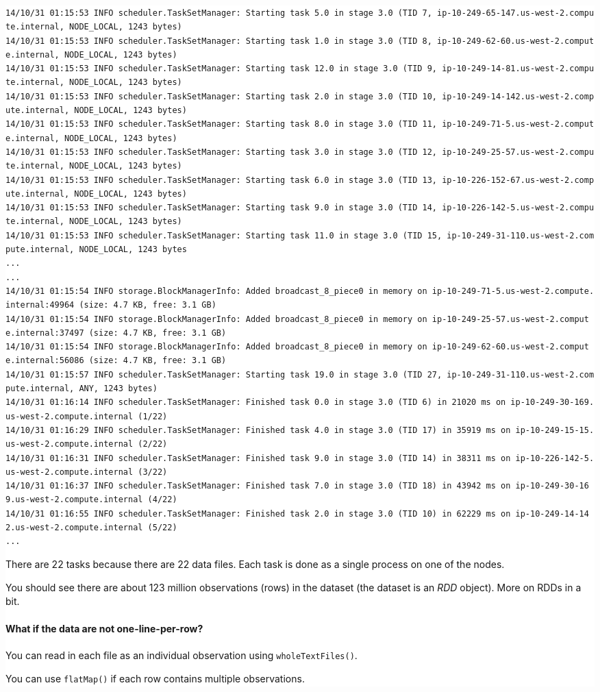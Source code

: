 ```
14/10/31 01:15:53 INFO scheduler.TaskSetManager: Starting task 5.0 in stage 3.0 (TID 7, ip-10-249-65-147.us-west-2.compute.internal, NODE_LOCAL, 1243 bytes)
14/10/31 01:15:53 INFO scheduler.TaskSetManager: Starting task 1.0 in stage 3.0 (TID 8, ip-10-249-62-60.us-west-2.compute.internal, NODE_LOCAL, 1243 bytes)
14/10/31 01:15:53 INFO scheduler.TaskSetManager: Starting task 12.0 in stage 3.0 (TID 9, ip-10-249-14-81.us-west-2.compute.internal, NODE_LOCAL, 1243 bytes)
14/10/31 01:15:53 INFO scheduler.TaskSetManager: Starting task 2.0 in stage 3.0 (TID 10, ip-10-249-14-142.us-west-2.compute.internal, NODE_LOCAL, 1243 bytes)
14/10/31 01:15:53 INFO scheduler.TaskSetManager: Starting task 8.0 in stage 3.0 (TID 11, ip-10-249-71-5.us-west-2.compute.internal, NODE_LOCAL, 1243 bytes)
14/10/31 01:15:53 INFO scheduler.TaskSetManager: Starting task 3.0 in stage 3.0 (TID 12, ip-10-249-25-57.us-west-2.compute.internal, NODE_LOCAL, 1243 bytes)
14/10/31 01:15:53 INFO scheduler.TaskSetManager: Starting task 6.0 in stage 3.0 (TID 13, ip-10-226-152-67.us-west-2.compute.internal, NODE_LOCAL, 1243 bytes)
14/10/31 01:15:53 INFO scheduler.TaskSetManager: Starting task 9.0 in stage 3.0 (TID 14, ip-10-226-142-5.us-west-2.compute.internal, NODE_LOCAL, 1243 bytes)
14/10/31 01:15:53 INFO scheduler.TaskSetManager: Starting task 11.0 in stage 3.0 (TID 15, ip-10-249-31-110.us-west-2.compute.internal, NODE_LOCAL, 1243 bytes
...
...
14/10/31 01:15:54 INFO storage.BlockManagerInfo: Added broadcast_8_piece0 in memory on ip-10-249-71-5.us-west-2.compute.internal:49964 (size: 4.7 KB, free: 3.1 GB)
14/10/31 01:15:54 INFO storage.BlockManagerInfo: Added broadcast_8_piece0 in memory on ip-10-249-25-57.us-west-2.compute.internal:37497 (size: 4.7 KB, free: 3.1 GB)
14/10/31 01:15:54 INFO storage.BlockManagerInfo: Added broadcast_8_piece0 in memory on ip-10-249-62-60.us-west-2.compute.internal:56086 (size: 4.7 KB, free: 3.1 GB)
14/10/31 01:15:57 INFO scheduler.TaskSetManager: Starting task 19.0 in stage 3.0 (TID 27, ip-10-249-31-110.us-west-2.compute.internal, ANY, 1243 bytes)
14/10/31 01:16:14 INFO scheduler.TaskSetManager: Finished task 0.0 in stage 3.0 (TID 6) in 21020 ms on ip-10-249-30-169.us-west-2.compute.internal (1/22)
14/10/31 01:16:29 INFO scheduler.TaskSetManager: Finished task 4.0 in stage 3.0 (TID 17) in 35919 ms on ip-10-249-15-15.us-west-2.compute.internal (2/22)
14/10/31 01:16:31 INFO scheduler.TaskSetManager: Finished task 9.0 in stage 3.0 (TID 14) in 38311 ms on ip-10-226-142-5.us-west-2.compute.internal (3/22)
14/10/31 01:16:37 INFO scheduler.TaskSetManager: Finished task 7.0 in stage 3.0 (TID 18) in 43942 ms on ip-10-249-30-169.us-west-2.compute.internal (4/22)
14/10/31 01:16:55 INFO scheduler.TaskSetManager: Finished task 2.0 in stage 3.0 (TID 10) in 62229 ms on ip-10-249-14-142.us-west-2.compute.internal (5/22)
...
```

There are 22 tasks because there are 22 data files. Each task is done as a single process on one of the nodes. 

You should see there are about 123 million observations (rows) in the dataset (the dataset is an *RDD* object). More on RDDs in a bit.

#### What if the data are not one-line-per-row?

You can read in each file as an individual observation using `wholeTextFiles()`.

You can use `flatMap()` if each row contains multiple observations.
